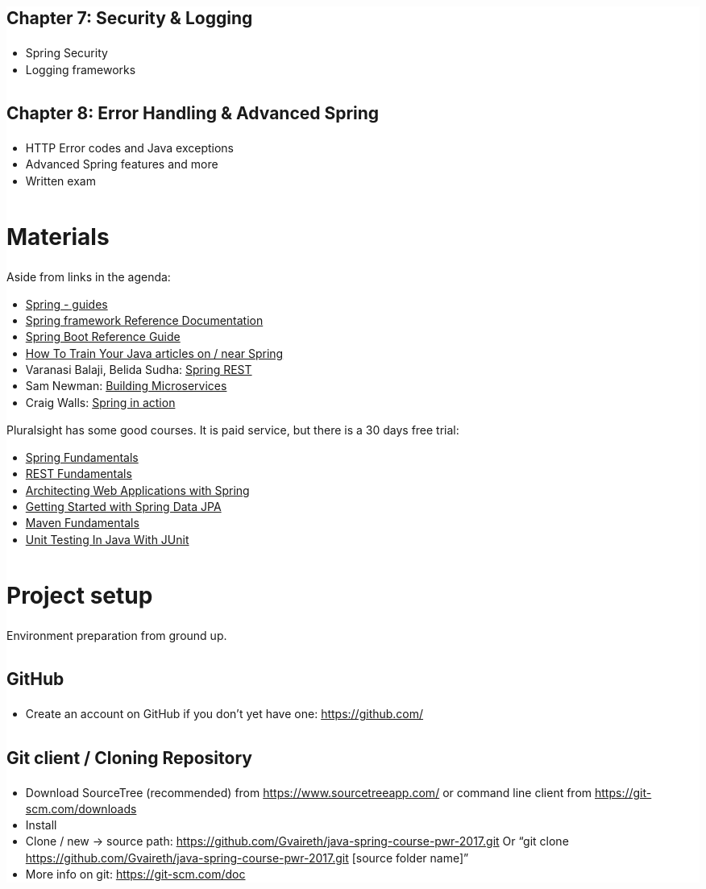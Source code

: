 ## Chapter 7: Security & Logging
* Spring Security
* Logging frameworks

## Chapter 8: Error Handling & Advanced Spring
* HTTP Error codes and Java exceptions
* Advanced Spring features and more
* Written exam

# Materials
Aside from links in the agenda:
* [Spring - guides](https://spring.io/guides)
* [Spring framework Reference Documentation](https://docs.spring.io/spring/docs/current/spring-framework-reference/htmlsingle/)
* [Spring Boot Reference Guide](https://docs.spring.io/spring-boot/docs/current/reference/htmlsingle/)
* [How To Train Your Java articles on / near Spring](https://howtotrainyourjava.com/category/spring/)
* Varanasi Balaji, Belida Sudha: [Spring REST](http://www.apress.com/la/book/9781484208243)
* Sam Newman: [Building Microservices]( http://shop.oreilly.com/product/0636920033158.do)
* Craig Walls: [Spring in action](https://www.manning.com/books/spring-in-action-fourth-edition)

Pluralsight has some good courses. It is paid service, but there is a 30 days free trial:
* [Spring Fundamentals](https://app.pluralsight.com/library/courses/spring-fundamentals/table-of-contents)
* [REST Fundamentals](https://app.pluralsight.com/library/courses/rest-fundamentals/table-of-contents)
* [Architecting Web Applications with Spring](https://app.pluralsight.com/library/courses/architecting-web-applications-spring/table-of-contents)
* [Getting Started with Spring Data JPA](https://app.pluralsight.com/library/courses/spring-data-jpa-getting-started/table-of-contents)
* [Maven Fundamentals](https://app.pluralsight.com/library/courses/maven-fundamentals/table-of-contents)
* [Unit Testing In Java With JUnit](https://app.pluralsight.com/library/courses/java-unit-testing-junit/table-of-contents)

# Project setup

Environment preparation from ground up.

## GitHub

* Create an account on GitHub if you don’t yet have one: https://github.com/

## Git client / Cloning Repository

* Download SourceTree (recommended) from https://www.sourcetreeapp.com/ or command line client from https://git-scm.com/downloads
* Install
* Clone / new -> source path: https://github.com/Gvaireth/java-spring-course-pwr-2017.git
Or “git clone https://github.com/Gvaireth/java-spring-course-pwr-2017.git [source folder name]”
* More info on git: https://git-scm.com/doc
